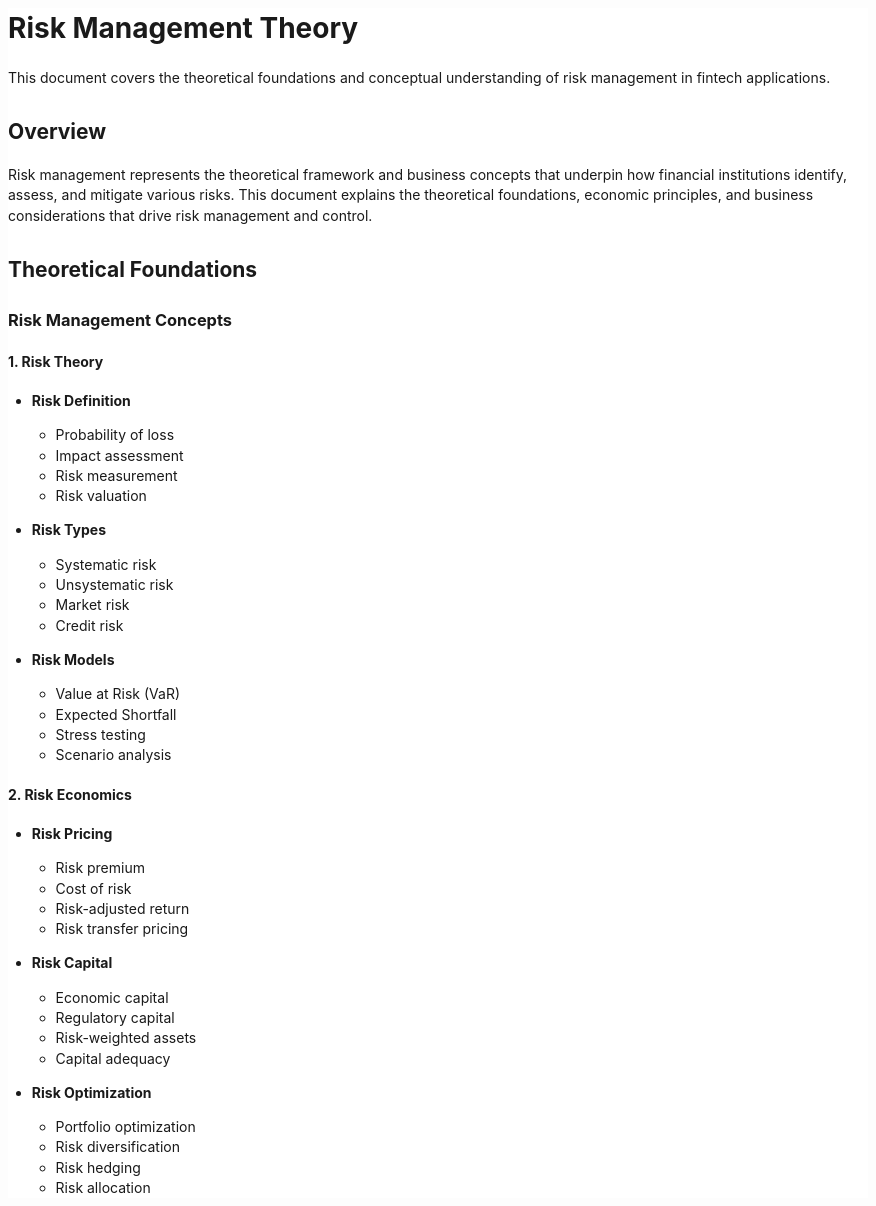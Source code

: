 # Risk Management Theory

This document covers the theoretical foundations and conceptual understanding of risk management in fintech applications.

## Overview

Risk management represents the theoretical framework and business concepts that underpin how financial institutions identify, assess, and mitigate various risks. This document explains the theoretical foundations, economic principles, and business considerations that drive risk management and control.

## Theoretical Foundations

### Risk Management Concepts

#### 1. Risk Theory
- **Risk Definition**
  - Probability of loss
  - Impact assessment
  - Risk measurement
  - Risk valuation

- **Risk Types**
  - Systematic risk
  - Unsystematic risk
  - Market risk
  - Credit risk

- **Risk Models**
  - Value at Risk (VaR)
  - Expected Shortfall
  - Stress testing
  - Scenario analysis

#### 2. Risk Economics
- **Risk Pricing**
  - Risk premium
  - Cost of risk
  - Risk-adjusted return
  - Risk transfer pricing

- **Risk Capital**
  - Economic capital
  - Regulatory capital
  - Risk-weighted assets
  - Capital adequacy

- **Risk Optimization**
  - Portfolio optimization
  - Risk diversification
  - Risk hedging
  - Risk allocation
